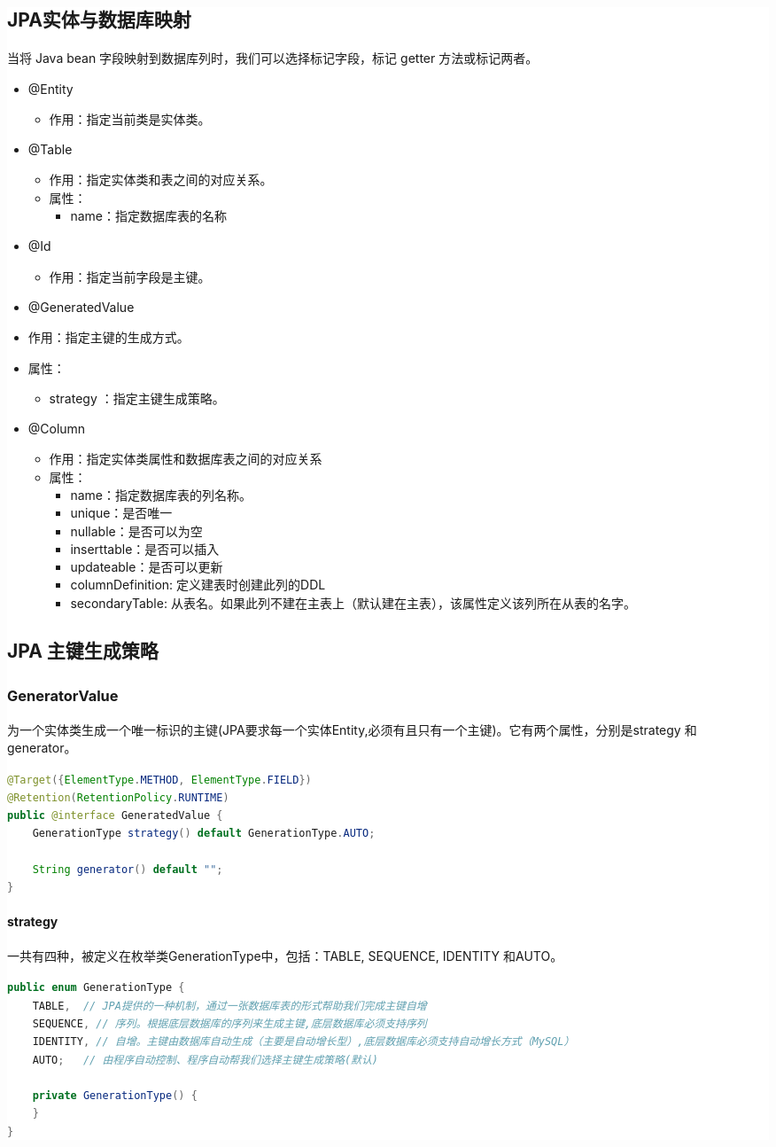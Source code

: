 

## JPA实体与数据库映射

当将 Java bean 字段映射到数据库列时，我们可以选择标记字段，标记 getter 方法或标记两者。


- @Entity 

  - 作用：指定当前类是实体类。
- @Table

  - 作用：指定实体类和表之间的对应关系。
  - 属性：
    - name：指定数据库表的名称
- @Id

  - 作用：指定当前字段是主键。
-  @GeneratedValue

  - 作用：指定主键的生成方式。
  - 属性：

    - strategy ：指定主键生成策略。
- @Column
  - 作用：指定实体类属性和数据库表之间的对应关系
  - 属性：
    - name：指定数据库表的列名称。
    - unique：是否唯一
    - nullable：是否可以为空 
    - inserttable：是否可以插入
    - updateable：是否可以更新
    - columnDefinition: 定义建表时创建此列的DDL
    - secondaryTable: 从表名。如果此列不建在主表上（默认建在主表），该属性定义该列所在从表的名字。

## JPA 主键生成策略

### GeneratorValue 

为一个实体类生成一个唯一标识的主键(JPA要求每一个实体Entity,必须有且只有一个主键)。它有两个属性，分别是strategy 和 generator。

```java
@Target({ElementType.METHOD, ElementType.FIELD})
@Retention(RetentionPolicy.RUNTIME)
public @interface GeneratedValue {
    GenerationType strategy() default GenerationType.AUTO;

    String generator() default "";
}
```

#### strategy

一共有四种，被定义在枚举类GenerationType中，包括：TABLE, SEQUENCE, IDENTITY 和AUTO。

```java
public enum GenerationType {
    TABLE,	// JPA提供的一种机制，通过一张数据库表的形式帮助我们完成主键自增
    SEQUENCE, // 序列。根据底层数据库的序列来生成主键,底层数据库必须支持序列
    IDENTITY, // 自增。主键由数据库自动生成（主要是自动增长型）,底层数据库必须支持自动增长方式（MySQL）
    AUTO;	// 由程序自动控制、程序自动帮我们选择主键生成策略(默认)

    private GenerationType() {
    }
}
```
